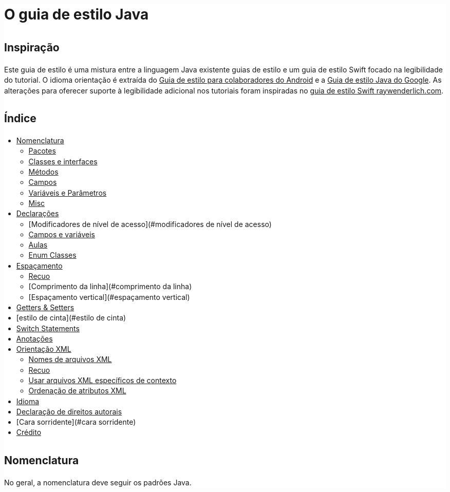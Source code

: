 # O guia de estilo Java

## Inspiração

Este guia de estilo é uma mistura entre a linguagem Java existente
guias de estilo e um guia de estilo Swift focado na legibilidade do tutorial. O idioma
orientação é extraída do
[Guia de estilo para colaboradores do Android](https://source.android.com/source/code-style.html)
e a
[Guia de estilo Java do Google](https://google-styleguide.googlecode.com/svn/trunk/javaguide.html).
As alterações para oferecer suporte à legibilidade adicional nos tutoriais foram inspiradas no
[guia de estilo Swift raywenderlich.com](https://github.com/raywenderlich/swift-style-guide).

## Índice

- [Nomenclatura](#nomenclatura)
    + [Pacotes](#pacotes)
    + [Classes e interfaces](#classes--interfaces)
    + [Métodos](#métodos)
    + [Campos](#campos)
    + [Variáveis ​​e Parâmetros](#variáveis--parâmetros)
    + [Misc](#misc)
- [Declarações](#declarações)
    + [Modificadores de nível de acesso](#modificadores de nível de acesso)
    + [Campos e variáveis](#campos--variáveis)
    + [Aulas](#aulas)
    + [Enum Classes](#enum-classes)
- [Espaçamento](#espaçamento)
    + [Recuo](#recuo)
    + [Comprimento da linha](#comprimento da linha)
    + [Espaçamento vertical](#espaçamento vertical)
- [Getters & Setters](#getters--setters)
- [estilo de cinta](#estilo de cinta)
- [Switch Statements](#switch-statements)
- [Anotações](#anotações)
- [Orientação XML](#xml-guidance)
    + [Nomes de arquivos XML](#xml-file-names)
    + [Recuo](#recuo-1)
    + [Usar arquivos XML específicos de contexto](#use-context-specific-xml-files)
    + [Ordenação de atributos XML](#xml-attribute-ordering)
- [Idioma](#idioma)
- [Declaração de direitos autorais](#copyright-statement)
- [Cara sorridente](#cara sorridente)
- [Crédito](#créditos)


## Nomenclatura

No geral, a nomenclatura deve seguir os padrões Java.
